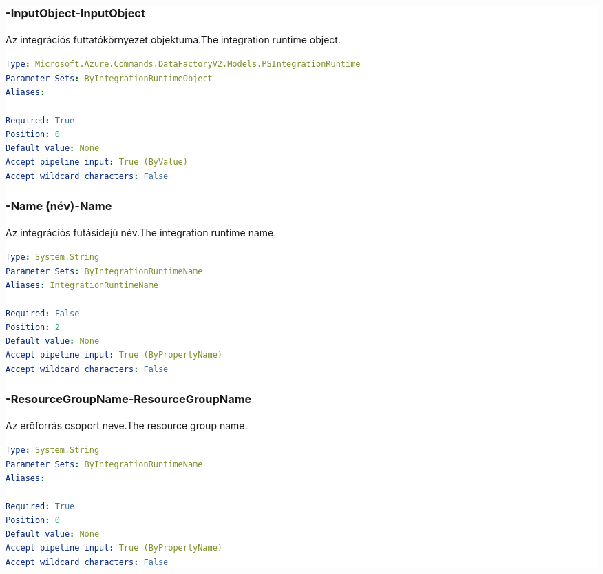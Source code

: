 ### <span data-ttu-id="020af-126">-InputObject</span><span class="sxs-lookup"><span data-stu-id="020af-126">-InputObject</span></span>
<span data-ttu-id="020af-127">Az integrációs futtatókörnyezet objektuma.</span><span class="sxs-lookup"><span data-stu-id="020af-127">The integration runtime object.</span></span>

```yaml
Type: Microsoft.Azure.Commands.DataFactoryV2.Models.PSIntegrationRuntime
Parameter Sets: ByIntegrationRuntimeObject
Aliases:

Required: True
Position: 0
Default value: None
Accept pipeline input: True (ByValue)
Accept wildcard characters: False
```

### <span data-ttu-id="020af-128">-Name (név)</span><span class="sxs-lookup"><span data-stu-id="020af-128">-Name</span></span>
<span data-ttu-id="020af-129">Az integrációs futásidejű név.</span><span class="sxs-lookup"><span data-stu-id="020af-129">The integration runtime name.</span></span>

```yaml
Type: System.String
Parameter Sets: ByIntegrationRuntimeName
Aliases: IntegrationRuntimeName

Required: False
Position: 2
Default value: None
Accept pipeline input: True (ByPropertyName)
Accept wildcard characters: False
```

### <span data-ttu-id="020af-130">-ResourceGroupName</span><span class="sxs-lookup"><span data-stu-id="020af-130">-ResourceGroupName</span></span>
<span data-ttu-id="020af-131">Az erőforrás csoport neve.</span><span class="sxs-lookup"><span data-stu-id="020af-131">The resource group name.</span></span>

```yaml
Type: System.String
Parameter Sets: ByIntegrationRuntimeName
Aliases:

Required: True
Position: 0
Default value: None
Accept pipeline input: True (ByPropertyName)
Accept wildcard characters: False
```
